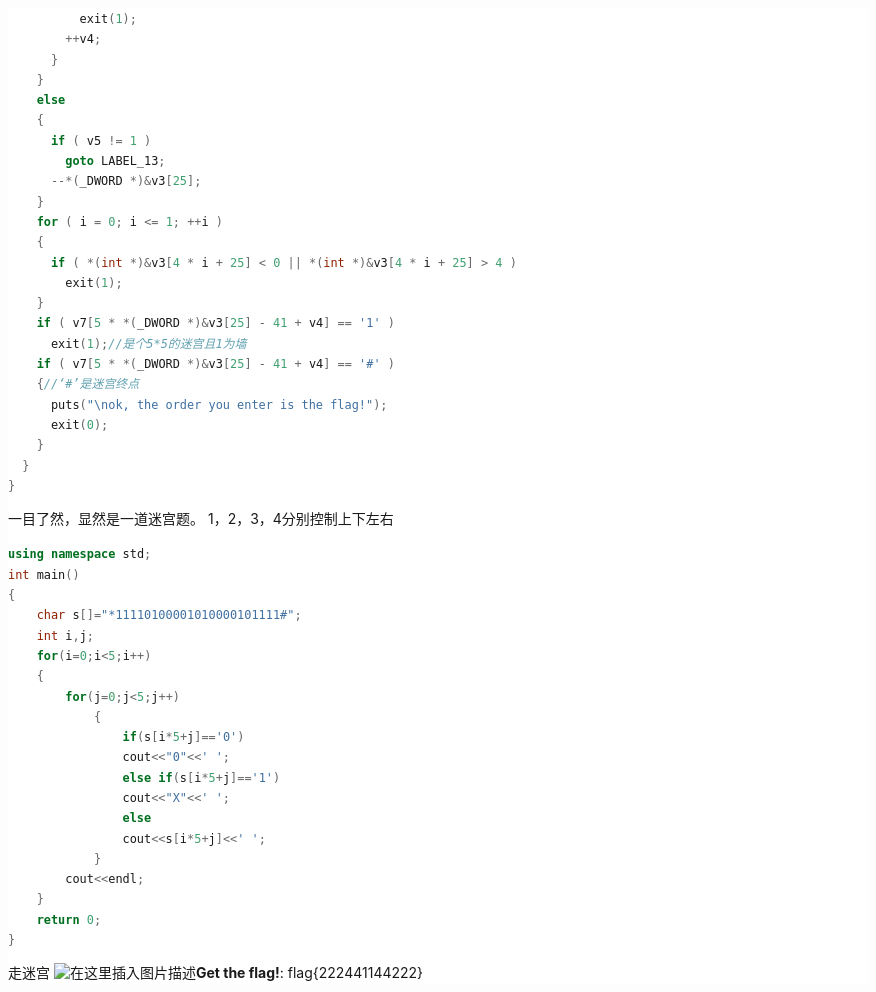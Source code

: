 ```c
          exit(1);
        ++v4;
      }
    }
    else
    {
      if ( v5 != 1 )
        goto LABEL_13;
      --*(_DWORD *)&v3[25];
    }
    for ( i = 0; i <= 1; ++i )
    {
      if ( *(int *)&v3[4 * i + 25] < 0 || *(int *)&v3[4 * i + 25] > 4 )
        exit(1);
    }
    if ( v7[5 * *(_DWORD *)&v3[25] - 41 + v4] == '1' )
      exit(1);//是个5*5的迷宫且1为墙
    if ( v7[5 * *(_DWORD *)&v3[25] - 41 + v4] == '#' )
    {//‘#’是迷宫终点
      puts("\nok, the order you enter is the flag!");
      exit(0);
    }
  }
}
```
一目了然，显然是一道迷宫题。
1，2，3，4分别控制上下左右

```cpp
using namespace std; 
int main()
{
	char s[]="*11110100001010000101111#";
	int i,j;
	for(i=0;i<5;i++)
	{
		for(j=0;j<5;j++)
			{
				if(s[i*5+j]=='0')
				cout<<"0"<<' ';
				else if(s[i*5+j]=='1')
				cout<<"X"<<' ';
				else 
				cout<<s[i*5+j]<<' ';
			}
		cout<<endl;
	}
	return 0;
} 
```
走迷宫
![在这里插入图片描述](https://img-blog.csdnimg.cn/20210203131010449.png?x-oss-process=image/watermark,type_ZmFuZ3poZW5naGVpdGk,shadow_10,text_aHR0cHM6Ly9ibG9nLmNzZG4ubmV0L3dlaXhpbl81MDU0OTg5Nw==,size_16,color_FFFFFF,t_70#pic_center)**Get the flag!**:   flag{222441144222}

